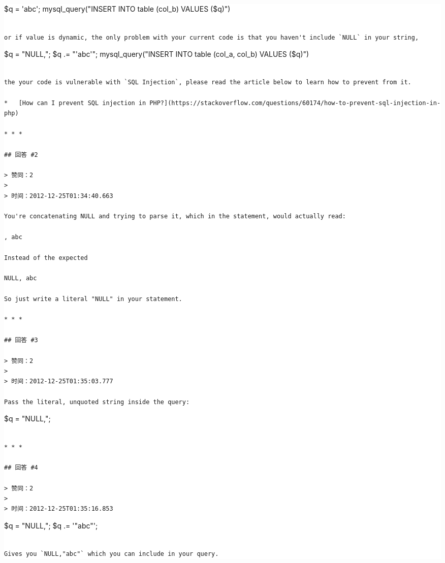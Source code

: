 $q = 'abc';
mysql_query("INSERT INTO table (col_b) VALUES ($q)") 
```

or if value is dynamic, the only problem with your current code is that you haven't include `NULL` in your string,

```
$q = "NULL,";
$q .= "'abc'";
mysql_query("INSERT INTO table (col_a, col_b) VALUES ($q)") 
```

the your code is vulnerable with `SQL Injection`, please read the article below to learn how to prevent from it.

*   [How can I prevent SQL injection in PHP?](https://stackoverflow.com/questions/60174/how-to-prevent-sql-injection-in-php)

* * *

## 回答 #2

> 赞同：2
> 
> 时间：2012-12-25T01:34:40.663

You're concatenating NULL and trying to parse it, which in the statement, would actually read:

, abc

Instead of the expected

NULL, abc

So just write a literal "NULL" in your statement.

* * *

## 回答 #3

> 赞同：2
> 
> 时间：2012-12-25T01:35:03.777

Pass the literal, unquoted string inside the query:

```
$q = "NULL,"; 
```

* * *

## 回答 #4

> 赞同：2
> 
> 时间：2012-12-25T01:35:16.853

```
$q = "NULL,";
$q .= '"abc"'; 
```

Gives you `NULL,"abc"` which you can include in your query.
```